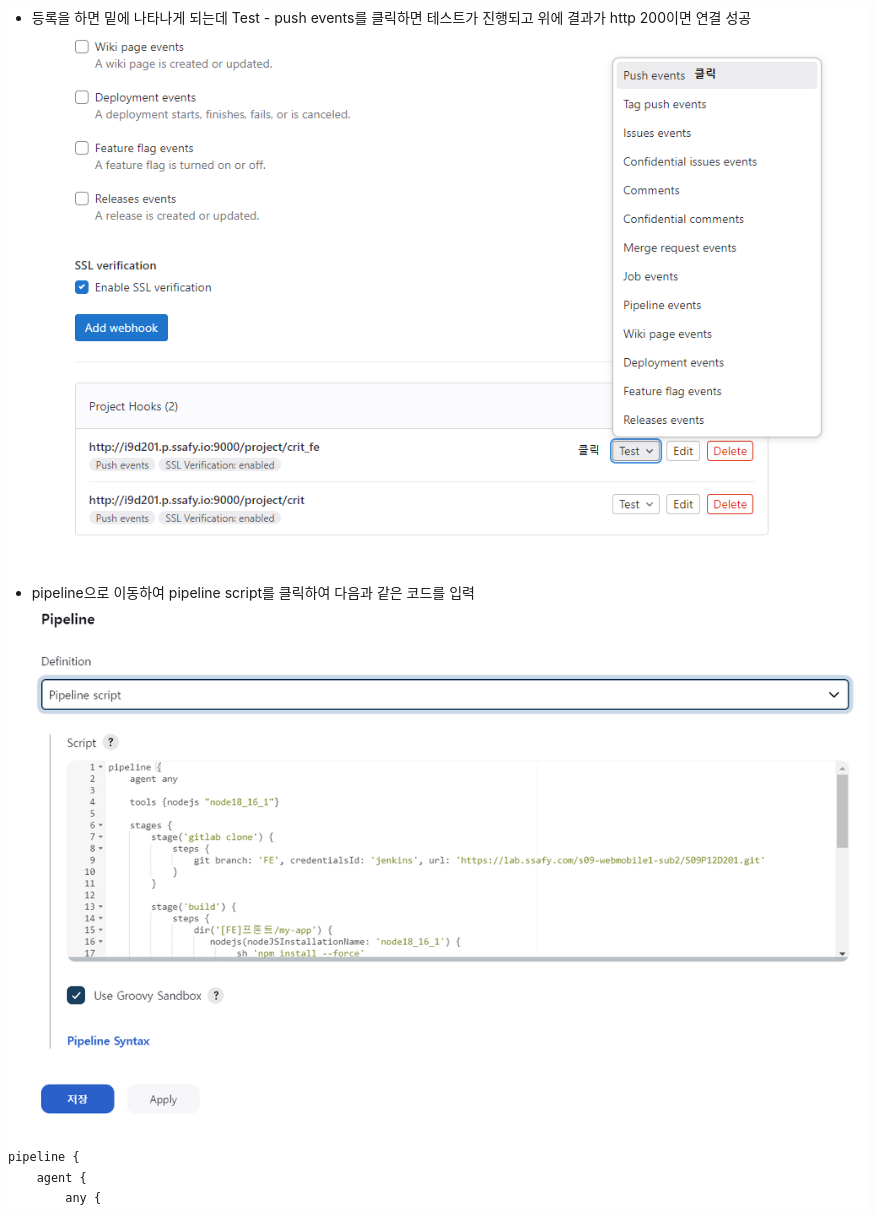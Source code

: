 - 등록을 하면 밑에 나타나게 되는데 Test - push events를 클릭하면 테스트가 진행되고 위에 결과가 http 200이면 연결 성공
![Alt text](img/jenkins14.png)

- pipeline으로 이동하여 pipeline script를 클릭하여 다음과 같은 코드를 입력
![Alt text](img/jenkins16.png)
```bash
pipeline {
    agent {
        any {
```